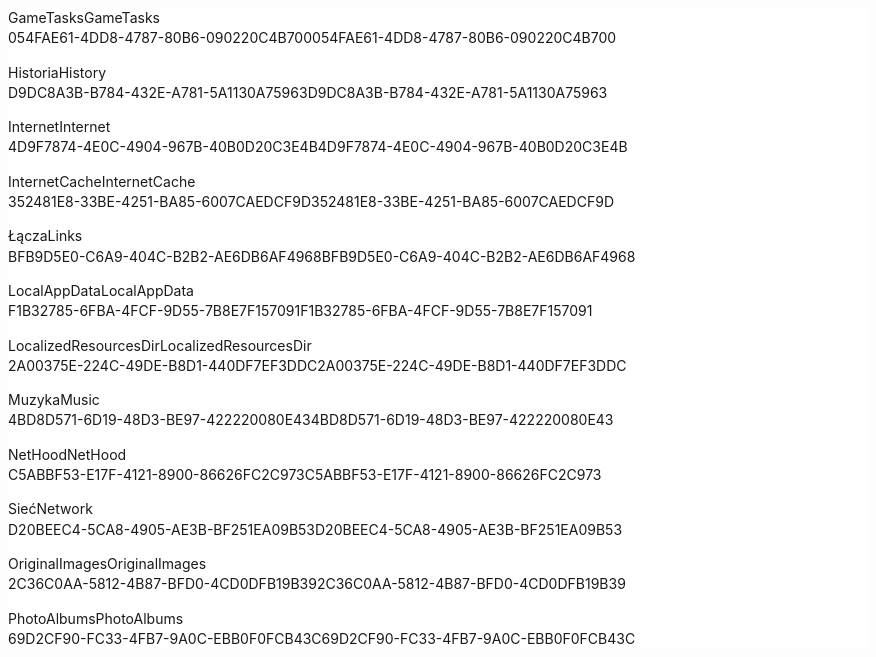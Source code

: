  <span data-ttu-id="5f5bd-157">GameTasks</span><span class="sxs-lookup"><span data-stu-id="5f5bd-157">GameTasks</span></span>  
 <span data-ttu-id="5f5bd-158">054FAE61-4DD8-4787-80B6-090220C4B700</span><span class="sxs-lookup"><span data-stu-id="5f5bd-158">054FAE61-4DD8-4787-80B6-090220C4B700</span></span>  
  
 <span data-ttu-id="5f5bd-159">Historia</span><span class="sxs-lookup"><span data-stu-id="5f5bd-159">History</span></span>  
 <span data-ttu-id="5f5bd-160">D9DC8A3B-B784-432E-A781-5A1130A75963</span><span class="sxs-lookup"><span data-stu-id="5f5bd-160">D9DC8A3B-B784-432E-A781-5A1130A75963</span></span>  
  
 <span data-ttu-id="5f5bd-161">Internet</span><span class="sxs-lookup"><span data-stu-id="5f5bd-161">Internet</span></span>  
 <span data-ttu-id="5f5bd-162">4D9F7874-4E0C-4904-967B-40B0D20C3E4B</span><span class="sxs-lookup"><span data-stu-id="5f5bd-162">4D9F7874-4E0C-4904-967B-40B0D20C3E4B</span></span>  
  
 <span data-ttu-id="5f5bd-163">InternetCache</span><span class="sxs-lookup"><span data-stu-id="5f5bd-163">InternetCache</span></span>  
 <span data-ttu-id="5f5bd-164">352481E8-33BE-4251-BA85-6007CAEDCF9D</span><span class="sxs-lookup"><span data-stu-id="5f5bd-164">352481E8-33BE-4251-BA85-6007CAEDCF9D</span></span>  
  
 <span data-ttu-id="5f5bd-165">Łącza</span><span class="sxs-lookup"><span data-stu-id="5f5bd-165">Links</span></span>  
 <span data-ttu-id="5f5bd-166">BFB9D5E0-C6A9-404C-B2B2-AE6DB6AF4968</span><span class="sxs-lookup"><span data-stu-id="5f5bd-166">BFB9D5E0-C6A9-404C-B2B2-AE6DB6AF4968</span></span>  
  
 <span data-ttu-id="5f5bd-167">LocalAppData</span><span class="sxs-lookup"><span data-stu-id="5f5bd-167">LocalAppData</span></span>  
 <span data-ttu-id="5f5bd-168">F1B32785-6FBA-4FCF-9D55-7B8E7F157091</span><span class="sxs-lookup"><span data-stu-id="5f5bd-168">F1B32785-6FBA-4FCF-9D55-7B8E7F157091</span></span>  
  
 <span data-ttu-id="5f5bd-169">LocalizedResourcesDir</span><span class="sxs-lookup"><span data-stu-id="5f5bd-169">LocalizedResourcesDir</span></span>  
 <span data-ttu-id="5f5bd-170">2A00375E-224C-49DE-B8D1-440DF7EF3DDC</span><span class="sxs-lookup"><span data-stu-id="5f5bd-170">2A00375E-224C-49DE-B8D1-440DF7EF3DDC</span></span>  
  
 <span data-ttu-id="5f5bd-171">Muzyka</span><span class="sxs-lookup"><span data-stu-id="5f5bd-171">Music</span></span>  
 <span data-ttu-id="5f5bd-172">4BD8D571-6D19-48D3-BE97-422220080E43</span><span class="sxs-lookup"><span data-stu-id="5f5bd-172">4BD8D571-6D19-48D3-BE97-422220080E43</span></span>  
  
 <span data-ttu-id="5f5bd-173">NetHood</span><span class="sxs-lookup"><span data-stu-id="5f5bd-173">NetHood</span></span>  
 <span data-ttu-id="5f5bd-174">C5ABBF53-E17F-4121-8900-86626FC2C973</span><span class="sxs-lookup"><span data-stu-id="5f5bd-174">C5ABBF53-E17F-4121-8900-86626FC2C973</span></span>  
  
 <span data-ttu-id="5f5bd-175">Sieć</span><span class="sxs-lookup"><span data-stu-id="5f5bd-175">Network</span></span>  
 <span data-ttu-id="5f5bd-176">D20BEEC4-5CA8-4905-AE3B-BF251EA09B53</span><span class="sxs-lookup"><span data-stu-id="5f5bd-176">D20BEEC4-5CA8-4905-AE3B-BF251EA09B53</span></span>  
  
 <span data-ttu-id="5f5bd-177">OriginalImages</span><span class="sxs-lookup"><span data-stu-id="5f5bd-177">OriginalImages</span></span>  
 <span data-ttu-id="5f5bd-178">2C36C0AA-5812-4B87-BFD0-4CD0DFB19B39</span><span class="sxs-lookup"><span data-stu-id="5f5bd-178">2C36C0AA-5812-4B87-BFD0-4CD0DFB19B39</span></span>  
  
 <span data-ttu-id="5f5bd-179">PhotoAlbums</span><span class="sxs-lookup"><span data-stu-id="5f5bd-179">PhotoAlbums</span></span>  
 <span data-ttu-id="5f5bd-180">69D2CF90-FC33-4FB7-9A0C-EBB0F0FCB43C</span><span class="sxs-lookup"><span data-stu-id="5f5bd-180">69D2CF90-FC33-4FB7-9A0C-EBB0F0FCB43C</span></span>  
  